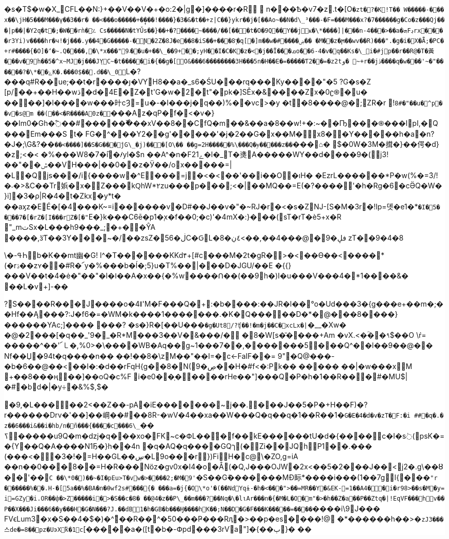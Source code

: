  �s�T$�w�X\_CFL��N:}+��V��V�+�o:2�|g�]����r�R  n���Ҍ�v7�z.t�[O`�zt�?�K!T�� W���� �-���x��\jH�5���M���γ��3��r� ��<� ��o�����+�̟���!����}�3�&�t��+z|C��}ykr��j�[��Ao~��N�d\_³���-�F=���M���x?�7������g�Co�z���Qj���|p��|�Y2q�t�;�W��rǹ�؉ Cs���� �N�tYǓs��}��+�?����~����/��[���t�O�9Q��Y�� jҝ�\*����]|� ��n-4���>��a�ܗFڊrx����r3Yi)v����hr�ч!�j���.y��4�G�����-�ׯƝ�2Z�8J�e��8�iS��+���8'͎�q[�]m��w�#���� ۻ� � �M��z� ϻ� �wv��R)���".�g�i�׭X�Ǟ;�PC�+r#����{�O]�ʻ�~.Q���� ,�\*x���"9܁��u�+��\_��9+��;yH��I�C�K�z�<�j��Ϊ���ܩo��6-4�v�q��Ks�\_i�#jp��r��R@�T�⿈���v�9h��5�^x~MJ�j���JܱYC~ �t�����i�{��g�[O&���6��������3H���5n�H��E�=�����Ƭ2� �=�z2tو� 񜣝~+r��jڎ����q�w���'~ �"������?�\*��ۓK�.���0$��.d��\_0`L�?���q#R��ue;��t�r����յ�VYH8� �a�\_s6�ŚU���rq���׊Ky����"�5
?G�s�Z [p /��+��H��wڌ�d�4E�Z�t'G�w�2�t"�pk�]SĚx�&����Zx�0ʗ֍�u�
����]�l����w���旪cȜ=ս�-�I���j�q��)%��vc>�y �t\�8����@�;ZR�r
 !`8#�"��u�^p��v�s@m ��(��<�R����A0z�`���Az�qP�\f�<�v�}��Im0�Gh�߱��#������߰��xV��8��CfQ�m��&��a�8��w!+�:~��Ҧ���֍���IpI,�Q���Em���S t�
FG�^���Y2��g'�����'�j�2��G� x��Μ�x8��Y�� ���h�a�n?�J�;\G&?��`��<����]��S�G���ĵG\_�j)���[O\��
��g=2H�����%\���Q�ɏ�� ���z��`�� �⌂�
$�0W�3M�搑�}��偔�d}�z;<�<
�%���W8�7�i֞�⹊yl�$n ��A^�n�Fے21�l�\_T�㷭A�����WY��d����9�(j3!��"��ݜ��VH���|��0��z�Ӱ��/ox�����=|�L�Qjs���/i{����w�^E���=j�<�<��'��i��O� ıH� �EzrL������\*P�w(%�=3҅/!�˗�>&C��Tr娦�x�Z���kԚhW\*۲zu���p���;<�|��MQ�� =E(�?����'�h�Rg�6�cӚQ�W� }i]�3�ρ|R�4�t�Zkx�y\*t� � �aӽz�EÉ�[�4���K~=i������v�D#��J��v�"�~RJ�r�<�s�ZǊ-[S�M�3r�!lp=뎻�e1�\*`�I�5����7�[�rZ�[I���rZ�[�"`E�}k���C6ē�p1�֚x�f��0;�c)'�4mX�:}���(sT�rT�è5+x�R "\_mتSx�L���h9�� �\_;�+��ŶA
���� ,ӟƬ��3Y���~�/��zsZ�5ڶ�6C�ԌL�8�ڧڸ�9�@���4��,��>٤ڹ zT��9�4�8
 
 \�-ߟҺb�K��mt幽�G! l^�T������KKd۴+[#c���M�2t�gR�>�<��Ө��<����\*(�rۮ ��zʏ��#R�՜y�%���b�ĺ�;5}u�T%��|���D�JGU/��E
�{{}�� �V��t�4�ė�"��"�l�ߊ��A�x��{�%w����Ո��(��9h�)I�u���V���4�\*1����&�
��L�v+]-��
 
 ?S����R���J����o�4ǁ'M�F���Q�+:�b����:��JR�l��°o�Ud���3�{g���e+��m�;��Hf��Ą���?:J�f6�=�WM�k����1�������.�K�Q�����D�\*�@���8����}������YAc;]���� ���?
�s�}R�[��U���`�g�Ut8/?ʧ��!�m�j��C�xcLx�|`�\_\_�Xw�
�@�2���[�q��\_'9�\_�R\*M���3�ִ�V�&���/�
�8�W[s�̄����+Am �vX.<�ؒ��٩$�� O \ŕ=
�����^��'՜㇄�,%0>�\����WB�Aq��g~1���7��,�������5���Q^��l��9��@��
N f��Џ�94t�q����n ��
��!��8�\zM��"��I=�c<- FaIF��=
9"�Q@���-�b�6��@��<��I�:�d��rFqH{g��8�N(9�ڝ��H�#f<�:Pk��
��\���
��|�w���xM
+��8���ң��]��oQ�c%F i�e0��֤�����rHe��"]���Q�P�h�1��R���#�MU$|�#�bd�|�y÷�&%$,$�
 
 �9,�L�����2<��Z��-pA�iE�������~j��.���J��5�P�+H��F)�? r������Drv�'��]��㟠��#��8R-�wV�4��xa��W���Q�q��q�1��R��1�`G�E�4�d�v�zT�F:�i ##�q�.�z��6���i&��i�hb/n�ñ���{����c ���6\_`�� ߖ�����u9Q�m�ǳj�q���xo�FK~c�ՓL��̀�f��kE������tU�d�{����c�I�s߭(psK�=�{Y��Q�A����N1Ҕ�}h��4n �q�AQ�q����GQך(�Zi��JQhP1��.���
(���<��3�!�=H��GL��ڛ�L9o���r})FiH�c@\�ZO,g=iA ��n� �0���8��=H�R��� Nöz�gv0x�I4�o�Å(�Q,J���OJW�2x<��5�2���J��<j2�.g\��Ȣ��'��`C
��\*0�)��~�I�pEu>T�vw�>����2;�M�9'`�S��Gܽ�������MĐ眎\*����i���(1��7g󪄨l{���`"r������%��.H-�[5a��%�BA�n�θwf2s#���{�
���a=�j{�O\*o'�(��NdYqɨ-�h�<���">��=MR��Y�&EK-=1�� A4�� i �r98>�� s�M�y=i=GZ y�i .O R��փ�>Z�����i�>�S��c�8� ��@4�z��P\_��m���?��Nq�\�lιAr���n�{�M�L�O�m"�>�h��Z�a��P��Ztq�|!E qVF���hv��P��X���Ji���6��y���H�G�Ν���?J.��dB1�h�GB�b���Ӈ��� �hΚ��;N��D�G�F���K�����=����`��� �i\9J���
FVϵLum3�x�S��4�$�)�^̄��R��^�50���Ҏ���Rӆ�>��p�es����!@
�\*������h��>�`zJ3���스de�=8��pz�U϶X̃֒k�1c`[���͔��a�([t�b�-Փpd���3rѴa"]�{��ٻ}�
��
 